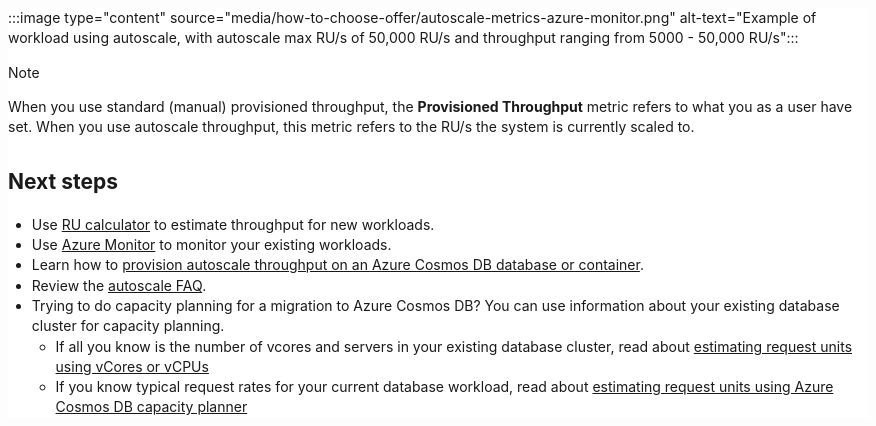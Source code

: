 :::image type="content" source="media/how-to-choose-offer/autoscale-metrics-azure-monitor.png" alt-text="Example of workload using autoscale, with autoscale max RU/s of 50,000 RU/s and throughput ranging from 5000 - 50,000 RU/s":::

> [!NOTE]
> When you use standard (manual) provisioned throughput, the **Provisioned Throughput** metric refers to what you as a user have set. When you use autoscale throughput, this metric refers to the RU/s the system is currently scaled to.

## Next steps
* Use [RU calculator](https://cosmos.azure.com/capacitycalculator/) to estimate throughput for new workloads.
* Use [Azure Monitor](monitor.md#view-operation-level-metrics-for-azure-cosmos-db) to monitor your existing workloads.
* Learn how to [provision autoscale throughput on an Azure Cosmos DB database or container](how-to-provision-autoscale-throughput.md).
* Review the [autoscale FAQ](autoscale-faq.yml).
* Trying to do capacity planning for a migration to Azure Cosmos DB? You can use information about your existing database cluster for capacity planning.
    * If all you know is the number of vcores and servers in your existing database cluster, read about [estimating request units using vCores or vCPUs](convert-vcore-to-request-unit.md) 
    * If you know typical request rates for your current database workload, read about [estimating request units using Azure Cosmos DB capacity planner](estimate-ru-with-capacity-planner.md)